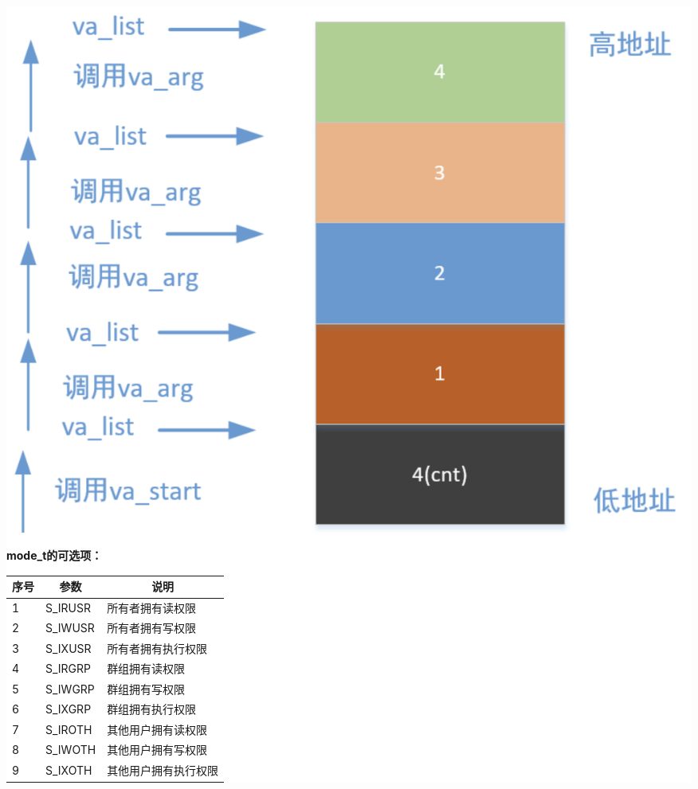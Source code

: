 ![image-20221223202246013]( ./pictures/image-20221223202246013.png)

**mode_t的可选项：**

| 序号 | 参数    | 说明                 |
| ---- | ------- | -------------------- |
| 1    | S_IRUSR | 所有者拥有读权限     |
| 2    | S_IWUSR | 所有者拥有写权限     |
| 3    | S_IXUSR | 所有者拥有执行权限   |
| 4    | S_IRGRP | 群组拥有读权限       |
| 5    | S_IWGRP | 群组拥有写权限       |
| 6    | S_IXGRP | 群组拥有执行权限     |
| 7    | S_IROTH | 其他用户拥有读权限   |
| 8    | S_IWOTH | 其他用户拥有写权限   |
| 9    | S_IXOTH | 其他用户拥有执行权限 |
